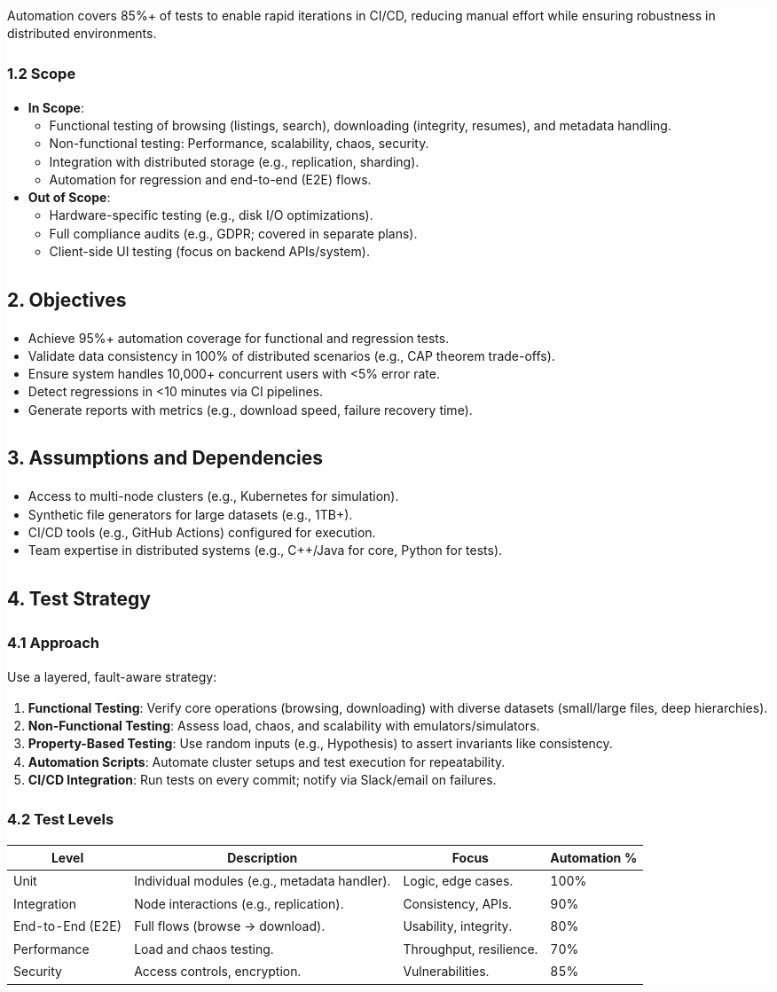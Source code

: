 Automation covers 85%+ of tests to enable rapid iterations in CI/CD, reducing manual effort while ensuring robustness in distributed environments.

### 1.2 Scope
- **In Scope**:
  - Functional testing of browsing (listings, search), downloading (integrity, resumes), and metadata handling.
  - Non-functional testing: Performance, scalability, chaos, security.
  - Integration with distributed storage (e.g., replication, sharding).
  - Automation for regression and end-to-end (E2E) flows.
- **Out of Scope**:
  - Hardware-specific testing (e.g., disk I/O optimizations).
  - Full compliance audits (e.g., GDPR; covered in separate plans).
  - Client-side UI testing (focus on backend APIs/system).

## 2. Objectives
- Achieve 95%+ automation coverage for functional and regression tests.
- Validate data consistency in 100% of distributed scenarios (e.g., CAP theorem trade-offs).
- Ensure system handles 10,000+ concurrent users with <5% error rate.
- Detect regressions in <10 minutes via CI pipelines.
- Generate reports with metrics (e.g., download speed, failure recovery time).

## 3. Assumptions and Dependencies
- Access to multi-node clusters (e.g., Kubernetes for simulation).
- Synthetic file generators for large datasets (e.g., 1TB+).
- CI/CD tools (e.g., GitHub Actions) configured for execution.
- Team expertise in distributed systems (e.g., C++/Java for core, Python for tests).

## 4. Test Strategy

### 4.1 Approach
Use a layered, fault-aware strategy:
1. **Functional Testing**: Verify core operations (browsing, downloading) with diverse datasets (small/large files, deep hierarchies).
2. **Non-Functional Testing**: Assess load, chaos, and scalability with emulators/simulators.
3. **Property-Based Testing**: Use random inputs (e.g., Hypothesis) to assert invariants like consistency.
4. **Automation Scripts**: Automate cluster setups and test execution for repeatability.
5. **CI/CD Integration**: Run tests on every commit; notify via Slack/email on failures.

### 4.2 Test Levels
| Level | Description | Focus | Automation % |
|-------|-------------|-------|--------------|
| Unit | Individual modules (e.g., metadata handler). | Logic, edge cases. | 100% |
| Integration | Node interactions (e.g., replication). | Consistency, APIs. | 90% |
| End-to-End (E2E) | Full flows (browse → download). | Usability, integrity. | 80% |
| Performance | Load and chaos testing. | Throughput, resilience. | 70% |
| Security | Access controls, encryption. | Vulnerabilities. | 85% |
